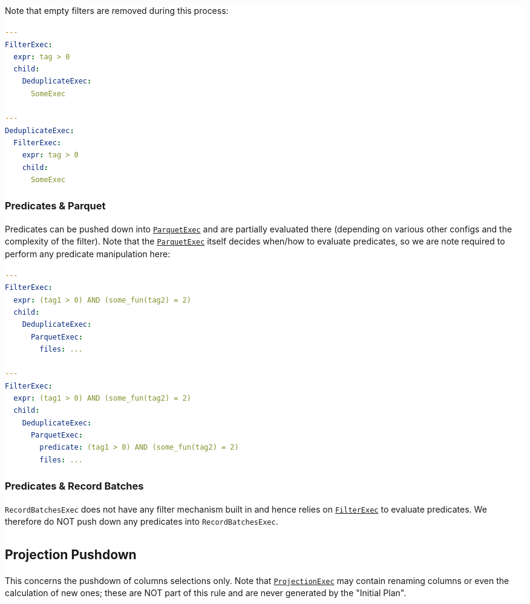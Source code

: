 Note that empty filters are removed during this process:

```yaml
---
FilterExec:
  expr: tag > 0
  child:
    DeduplicateExec:
      SomeExec

---
DeduplicateExec:
  FilterExec:
    expr: tag > 0
    child:
      SomeExec
```

### Predicates & Parquet
Predicates can be pushed down into [`ParquetExec`] and are partially evaluated there (depending on various other configs
and the complexity of the filter). Note that the [`ParquetExec`] itself decides when/how to evaluate predicates, so we are
note required to perform any predicate manipulation here:

```yaml
---
FilterExec:
  expr: (tag1 > 0) AND (some_fun(tag2) = 2)
  child:
    DeduplicateExec:
      ParquetExec:
        files: ...

---
FilterExec:
  expr: (tag1 > 0) AND (some_fun(tag2) = 2)
  child:
    DeduplicateExec:
      ParquetExec:
        predicate: (tag1 > 0) AND (some_fun(tag2) = 2)
        files: ...
```

### Predicates & Record Batches
`RecordBatchesExec` does not have any filter mechanism built in and hence relies on [`FilterExec`] to evaluate predicates.
We therefore do NOT push down any predicates into `RecordBatchesExec`.

## Projection Pushdown
This concerns the pushdown of columns selections only. Note that [`ProjectionExec`] may contain renaming columns or even
the calculation of new ones; these are NOT part of this rule and are never generated by the "Initial Plan".


[`FileScanConfig::file_schema`]: https://docs.rs/datafusion/18.0.0/datafusion/physical_plan/file_format/struct.FileScanConfig.html#structfield.file_schema
[`FileScanConfig::output_ordering`]: https://docs.rs/datafusion/18.0.0/datafusion/physical_plan/file_format/struct.FileScanConfig.html#structfield.output_ordering
[`FileScanConfig::projection`]: https://docs.rs/datafusion/18.0.0/datafusion/physical_plan/file_format/struct.FileScanConfig.html#structfield.projection
[`FilterExec`]: https://docs.rs/datafusion/18.0.0/datafusion/physical_plan/filter/struct.FilterExec.html
[`ParquetExec`]: https://docs.rs/datafusion/18.0.0/datafusion/physical_plan/file_format/struct.ParquetExec.html
[`ProjectionExec`]: https://docs.rs/datafusion/18.0.0/datafusion/physical_plan/projection/struct.ProjectionExec.html
[`SortExec`]: https://docs.rs/datafusion/18.0.0/datafusion/physical_plan/sorts/sort/struct.SortExec.html
[`TableProvider`]: https://docs.rs/datafusion/18.0.0/datafusion/datasource/datasource/trait.TableProvider.html
[`TableProvider::scan`]: https://docs.rs/datafusion/18.0.0/datafusion/datasource/datasource/trait.TableProvider.html#tymethod.scan
[`TableProvider::supports_filter_pushdown`]: https://docs.rs/datafusion/18.0.0/datafusion/datasource/datasource/trait.TableProvider.html#method.supports_filter_pushdown
[`TableProviderFilterPushDown::Exact`]: https://docs.rs/datafusion/18.0.0/datafusion/datasource/datasource/enum.TableProviderFilterPushDown.html#variant.Exact
[`target_partitions`]: https://docs.rs/datafusion/18.0.0/datafusion/config/struct.ExecutionOptions.html#structfield.target_partitions
[`UnionExec`]: https://docs.rs/datafusion/18.0.0/datafusion/physical_plan/union/struct.UnionExec.html
[YAML]: https://yaml.org/